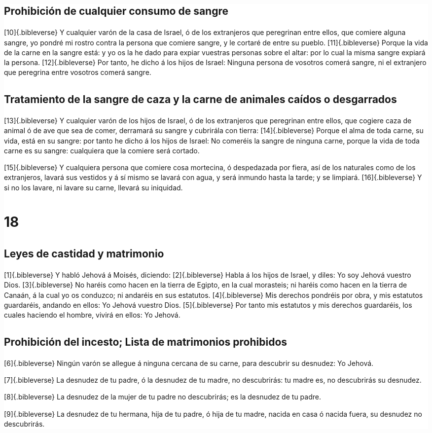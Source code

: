 ## Prohibición de cualquier consumo de sangre
 
[10]{.bibleverse} Y cualquier varón de la casa de Israel, ó de los extranjeros que peregrinan entre ellos, que comiere alguna sangre, yo pondré mi rostro contra la persona que comiere sangre, y le cortaré de entre su pueblo. 
[11]{.bibleverse} Porque la vida de la carne en la sangre está: y yo os la he dado para expiar vuestras personas sobre el altar: por lo cual la misma sangre expiará la persona. 
[12]{.bibleverse} Por tanto, he dicho á los hijos de Israel: Ninguna persona de vosotros comerá sangre, ni el extranjero que peregrina entre vosotros comerá sangre.

## Tratamiento de la sangre de caza y la carne de animales caídos o desgarrados
 
[13]{.bibleverse} Y cualquier varón de los hijos de Israel, ó de los extranjeros que peregrinan entre ellos, que cogiere caza de animal ó de ave que sea de comer, derramará su sangre y cubrirála con tierra: 
[14]{.bibleverse} Porque el alma de toda carne, su vida, está en su sangre: por tanto he dicho á los hijos de Israel: No comeréis la sangre de ninguna carne, porque la vida de toda carne es su sangre: cualquiera que la comiere será cortado.

 
[15]{.bibleverse} Y cualquiera persona que comiere cosa mortecina, ó despedazada por fiera, así de los naturales como de los extranjeros, lavará sus vestidos y á sí mismo se lavará con agua, y será inmundo hasta la tarde; y se limpiará. 
[16]{.bibleverse} Y si no los lavare, ni lavare su carne, llevará su iniquidad. 

# 18 
## Leyes de castidad y matrimonio
[1]{.bibleverse} Y habló Jehová á Moisés, diciendo: 
[2]{.bibleverse} Habla á los hijos de Israel, y diles: Yo soy Jehová vuestro Dios. 
[3]{.bibleverse} No haréis como hacen en la tierra de Egipto, en la cual morasteis; ni haréis como hacen en la tierra de Canaán, á la cual yo os conduzco; ni andaréis en sus estatutos. 
[4]{.bibleverse} Mis derechos pondréis por obra, y mis estatutos guardaréis, andando en ellos: Yo Jehová vuestro Dios. 
[5]{.bibleverse} Por tanto mis estatutos y mis derechos guardaréis, los cuales haciendo el hombre, vivirá en ellos: Yo Jehová.

## Prohibición del incesto; Lista de matrimonios prohibidos
 
[6]{.bibleverse} Ningún varón se allegue á ninguna cercana de su carne, para descubrir su desnudez: Yo Jehová.

 
[7]{.bibleverse} La desnudez de tu padre, ó la desnudez de tu madre, no descubrirás: tu madre es, no descubrirás su desnudez.

 
[8]{.bibleverse} La desnudez de la mujer de tu padre no descubrirás; es la desnudez de tu padre.

 
[9]{.bibleverse} La desnudez de tu hermana, hija de tu padre, ó hija de tu madre, nacida en casa ó nacida fuera, su desnudez no descubrirás.
